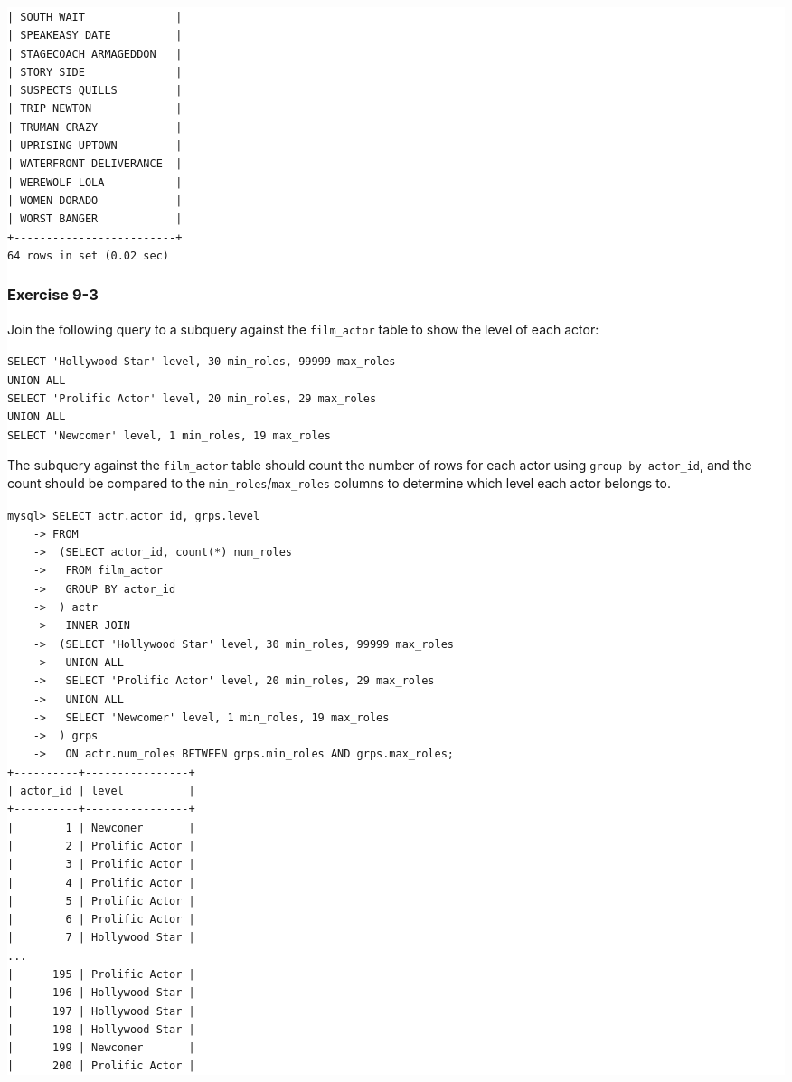 ```
| SOUTH WAIT              |
| SPEAKEASY DATE          |
| STAGECOACH ARMAGEDDON   |
| STORY SIDE              |
| SUSPECTS QUILLS         |
| TRIP NEWTON             |
| TRUMAN CRAZY            |
| UPRISING UPTOWN         |
| WATERFRONT DELIVERANCE  |
| WEREWOLF LOLA           |
| WOMEN DORADO            |
| WORST BANGER            |
+-------------------------+
64 rows in set (0.02 sec)
```

### Exercise 9-3

Join the following query to a subquery against the `film_actor` table to show the level of each actor:

```
SELECT 'Hollywood Star' level, 30 min_roles, 99999 max_roles
UNION ALL
SELECT 'Prolific Actor' level, 20 min_roles, 29 max_roles
UNION ALL
SELECT 'Newcomer' level, 1 min_roles, 19 max_roles
```

The subquery against the `film_actor` table should count the number of rows for each actor using `group by actor_id`, and the count should be compared to the `min_roles`/`max_roles` columns to determine which level each actor belongs to.

```
mysql> SELECT actr.actor_id, grps.level
    -> FROM
    ->  (SELECT actor_id, count(*) num_roles
    ->   FROM film_actor
    ->   GROUP BY actor_id
    ->  ) actr
    ->   INNER JOIN
    ->  (SELECT 'Hollywood Star' level, 30 min_roles, 99999 max_roles
    ->   UNION ALL
    ->   SELECT 'Prolific Actor' level, 20 min_roles, 29 max_roles
    ->   UNION ALL
    ->   SELECT 'Newcomer' level, 1 min_roles, 19 max_roles
    ->  ) grps
    ->   ON actr.num_roles BETWEEN grps.min_roles AND grps.max_roles;
+----------+----------------+
| actor_id | level          |
+----------+----------------+
|        1 | Newcomer       |
|        2 | Prolific Actor |
|        3 | Prolific Actor |
|        4 | Prolific Actor |
|        5 | Prolific Actor |
|        6 | Prolific Actor |
|        7 | Hollywood Star |
...
|      195 | Prolific Actor |
|      196 | Hollywood Star |
|      197 | Hollywood Star |
|      198 | Hollywood Star |
|      199 | Newcomer       |
|      200 | Prolific Actor |
```